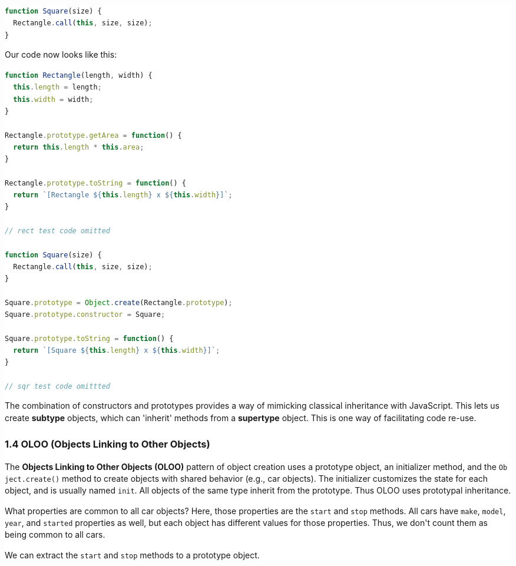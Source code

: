 ```js
function Square(size) {
  Rectangle.call(this, size, size);
}
```

Our code now looks like this:

```js
function Rectangle(length, width) {
  this.length = length;
  this.width = width;
}

Rectangle.prototype.getArea = function() {
  return this.length * this.area;
}

Rectangle.prototype.toString = function() {
  return `[Rectangle ${this.length} x ${this.width}]`;
}

// rect test code omitted

function Square(size) {
  Rectangle.call(this, size, size);
}

Square.prototype = Object.create(Rectangle.prototype);
Square.prototype.constructor = Square;

Square.prototype.toString = function() {
  return `[Square ${this.length} x ${this.width}]`;
}

// sqr test code omittted
```

The combination of constructors and prototypes provides a way of mimicking classical inheritance with JavaScript. This lets us create **subtype** objects, which can 'inherit' methods from a **supertype** object. This is one way of facilitating code re-use.

### 1.4 OLOO (Objects Linking to Other Objects)

The **Objects Linking to Other Objects (OLOO)** pattern of object creation uses a prototype object, an initializer method, and the `Object.create()` method to create objects with shared behavior (e.g., car objects). The initializer customizes the state for each object, and is usually named `init`. All objects of the same type inherit from the prototype. Thus OLOO uses prototypal inheritance.

What properties are common to all car objects? Here, those properties are the `start` and `stop` methods. All cars have `make`, `model`, `year`, and `started` properties as well, but each object has different values for those properties. Thus, we don't count them as being common to all cars.

We can extract the `start` and `stop` methods to a prototype object.
